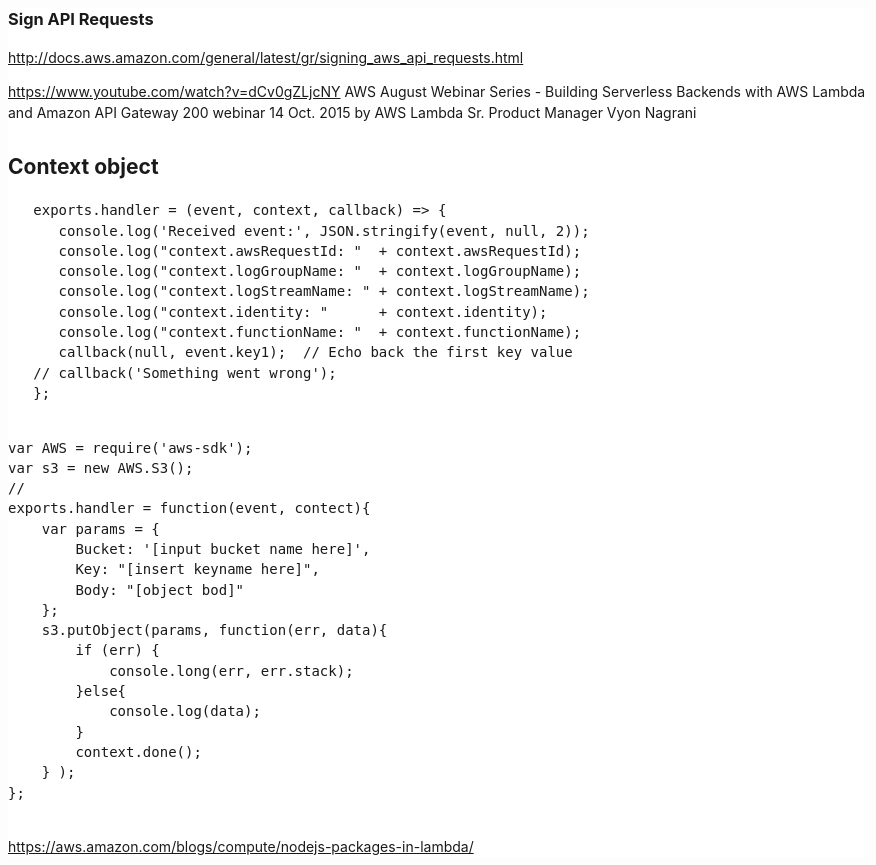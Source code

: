 ### Sign API Requests #

http://docs.aws.amazon.com/general/latest/gr/signing_aws_api_requests.html

https://www.youtube.com/watch?v=dCv0gZLjcNY
AWS August Webinar Series - Building Serverless Backends with AWS Lambda and Amazon API Gateway 200 webinar</a>
14 Oct. 2015
by AWS Lambda Sr. Product Manager
Vyon Nagrani


<a name="ContextObject"></a>

## Context object #

   <pre>
   exports.handler = (event, context, callback) => {
      console.log('Received event:', JSON.stringify(event, null, 2));
      console.log("context.awsRequestId: "  + context.awsRequestId);
      console.log("context.logGroupName: "  + context.logGroupName);
      console.log("context.logStreamName: " + context.logStreamName);
      console.log("context.identity: "      + context.identity);
      console.log("context.functionName: "  + context.functionName);
      callback(null, event.key1);  // Echo back the first key value
   // callback('Something went wrong');
   };
      </pre>


   <pre>
var AWS = require('aws-sdk');
var s3 = new AWS.S3();
//
exports.handler = function(event, contect){
	var params = {
	    Bucket: '[input bucket name here]',
	    Key: "[insert keyname here]",
	    Body: "[object bod]"
	};
	s3.putObject(params, function(err, data){
	    if (err) {
	        console.long(err, err.stack);
	    }else{
	        console.log(data);
	    }
	    context.done();
	} );
};
   </pre>



https://aws.amazon.com/blogs/compute/nodejs-packages-in-lambda/
